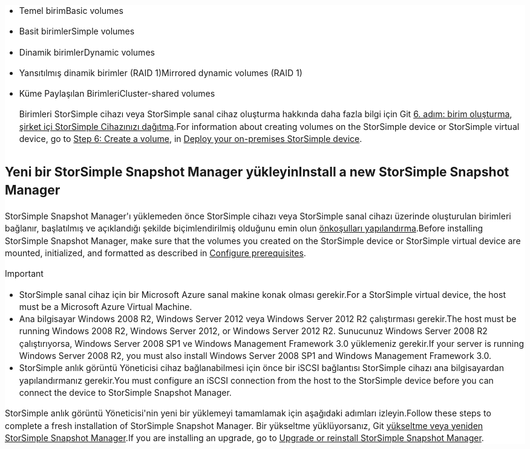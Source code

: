    * <span data-ttu-id="ad444-133">Temel birim</span><span class="sxs-lookup"><span data-stu-id="ad444-133">Basic volumes</span></span>
   * <span data-ttu-id="ad444-134">Basit birimler</span><span class="sxs-lookup"><span data-stu-id="ad444-134">Simple volumes</span></span>
   * <span data-ttu-id="ad444-135">Dinamik birimler</span><span class="sxs-lookup"><span data-stu-id="ad444-135">Dynamic volumes</span></span>
   * <span data-ttu-id="ad444-136">Yansıtılmış dinamik birimler (RAID 1)</span><span class="sxs-lookup"><span data-stu-id="ad444-136">Mirrored dynamic volumes (RAID 1)</span></span>
   * <span data-ttu-id="ad444-137">Küme Paylaşılan Birimleri</span><span class="sxs-lookup"><span data-stu-id="ad444-137">Cluster-shared volumes</span></span>
     
     <span data-ttu-id="ad444-138">Birimleri StorSimple cihazı veya StorSimple sanal cihaz oluşturma hakkında daha fazla bilgi için Git [6. adım: birim oluşturma](storsimple-8000-deployment-walkthrough-u2.md#step-6-create-a-volume), [şirket içi StorSimple Cihazınızı dağıtma](storsimple-8000-deployment-walkthrough-u2.md).</span><span class="sxs-lookup"><span data-stu-id="ad444-138">For information about creating volumes on the StorSimple device or StorSimple virtual device, go to [Step 6: Create a volume](storsimple-8000-deployment-walkthrough-u2.md#step-6-create-a-volume), in [Deploy your on-premises StorSimple device](storsimple-8000-deployment-walkthrough-u2.md).</span></span>

## <a name="install-a-new-storsimple-snapshot-manager"></a><span data-ttu-id="ad444-139">Yeni bir StorSimple Snapshot Manager yükleyin</span><span class="sxs-lookup"><span data-stu-id="ad444-139">Install a new StorSimple Snapshot Manager</span></span>
<span data-ttu-id="ad444-140">StorSimple Snapshot Manager'ı yüklemeden önce StorSimple cihazı veya StorSimple sanal cihazı üzerinde oluşturulan birimleri bağlanır, başlatılmış ve açıklandığı şekilde biçimlendirilmiş olduğunu emin olun [önkoşulları yapılandırma](#configure-prerequisites).</span><span class="sxs-lookup"><span data-stu-id="ad444-140">Before installing StorSimple Snapshot Manager, make sure that the volumes you created on the StorSimple device or StorSimple virtual device are mounted, initialized, and formatted as described in [Configure prerequisites](#configure-prerequisites).</span></span>

> [!IMPORTANT]
> * <span data-ttu-id="ad444-141">StorSimple sanal cihaz için bir Microsoft Azure sanal makine konak olması gerekir.</span><span class="sxs-lookup"><span data-stu-id="ad444-141">For a StorSimple virtual device, the host must be a Microsoft Azure Virtual Machine.</span></span> 
> * <span data-ttu-id="ad444-142">Ana bilgisayar Windows 2008 R2, Windows Server 2012 veya Windows Server 2012 R2 çalıştırması gerekir.</span><span class="sxs-lookup"><span data-stu-id="ad444-142">The host must be running Windows 2008 R2, Windows Server 2012, or Windows Server 2012 R2.</span></span> <span data-ttu-id="ad444-143">Sunucunuz Windows Server 2008 R2 çalıştırıyorsa, Windows Server 2008 SP1 ve Windows Management Framework 3.0 yüklemeniz gerekir.</span><span class="sxs-lookup"><span data-stu-id="ad444-143">If your server is running Windows Server 2008 R2, you must also install Windows Server 2008 SP1 and Windows Management Framework 3.0.</span></span>
> * <span data-ttu-id="ad444-144">StorSimple anlık görüntü Yöneticisi cihaz bağlanabilmesi için önce bir iSCSI bağlantısı StorSimple cihazı ana bilgisayardan yapılandırmanız gerekir.</span><span class="sxs-lookup"><span data-stu-id="ad444-144">You must configure an iSCSI connection from the host to the StorSimple device before you can connect the device to StorSimple Snapshot Manager.</span></span>

<span data-ttu-id="ad444-145">StorSimple anlık görüntü Yöneticisi'nin yeni bir yüklemeyi tamamlamak için aşağıdaki adımları izleyin.</span><span class="sxs-lookup"><span data-stu-id="ad444-145">Follow these steps to complete a fresh installation of StorSimple Snapshot Manager.</span></span> <span data-ttu-id="ad444-146">Bir yükseltme yüklüyorsanız, Git [yükseltme veya yeniden StorSimple Snapshot Manager](#upgrade-or-reinstall-storsimple-snapshot-manager).</span><span class="sxs-lookup"><span data-stu-id="ad444-146">If you are installing an upgrade, go to [Upgrade or reinstall StorSimple Snapshot Manager](#upgrade-or-reinstall-storsimple-snapshot-manager).</span></span>
